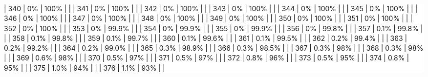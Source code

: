 | 340 | 0% | 100% |  |
| 341 | 0% | 100% |  |
| 342 | 0% | 100% |  |
| 343 | 0% | 100% |  |
| 344 | 0% | 100% |  |
| 345 | 0% | 100% |  |
| 346 | 0% | 100% |  |
| 347 | 0% | 100% |  |
| 348 | 0% | 100% |  |
| 349 | 0% | 100% |  |
| 350 | 0% | 100% |  |
| 351 | 0% | 100% |  |
| 352 | 0% | 100% |  |
| 353 | 0% | 99.9% |  |
| 354 | 0% | 99.9% |  |
| 355 | 0% | 99.9% |  |
| 356 | 0% | 99.8% |  |
| 357 | 0.1% | 99.8% |  |
| 358 | 0.1% | 99.8% |  |
| 359 | 0.1% | 99.7% |  |
| 360 | 0.1% | 99.6% |  |
| 361 | 0.1% | 99.5% |  |
| 362 | 0.2% | 99.4% |  |
| 363 | 0.2% | 99.2% |  |
| 364 | 0.2% | 99.0% |  |
| 365 | 0.3% | 98.9% |  |
| 366 | 0.3% | 98.5% |  |
| 367 | 0.3% | 98% |  |
| 368 | 0.3% | 98% |  |
| 369 | 0.6% | 98% |  |
| 370 | 0.5% | 97% |  |
| 371 | 0.5% | 97% |  |
| 372 | 0.8% | 96% |  |
| 373 | 0.5% | 95% |  |
| 374 | 0.8% | 95% |  |
| 375 | 1.0% | 94% |  |
| 376 | 1.1% | 93% |  |